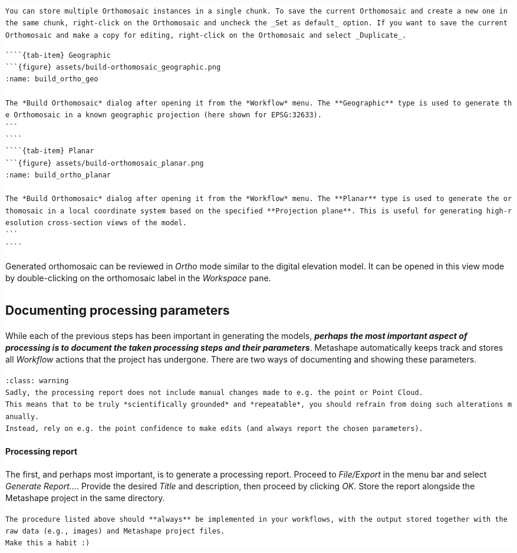 ```{note}
You can store multiple Orthomosaic instances in a single chunk. To save the current Orthomosaic and create a new one in the same chunk, right-click on the Orthomosaic and uncheck the _Set as default_ option. If you want to save the current Orthomosaic and make a copy for editing, right-click on the Orthomosaic and select _Duplicate_.
```

`````{tab-set}
````{tab-item} Geographic
```{figure} assets/build-orthomosaic_geographic.png
:name: build_ortho_geo

The *Build Orthomosaic* dialog after opening it from the *Workflow* menu. The **Geographic** type is used to generate the Orthomosaic in a known geographic projection (here shown for EPSG:32633).
```
````
````{tab-item} Planar
```{figure} assets/build-orthomosaic_planar.png
:name: build_ortho_planar

The *Build Orthomosaic* dialog after opening it from the *Workflow* menu. The **Planar** type is used to generate the orthomosaic in a local coordinate system based on the specified **Projection plane**. This is useful for generating high-resolution cross-section views of the model.
```
````
`````

Generated orthomosaic can be reviewed in _Ortho_ mode similar to the digital elevation model. It can be opened in this view mode by double-clicking on the orthomosaic label in the _Workspace_ pane.

## Documenting processing parameters

While each of the previous steps has been important in generating the models, ***perhaps the most important aspect of processing is to document the taken processing steps and their parameters***.
Metashape automatically keeps track and stores all *Workflow* actions that the project has undergone.
There are two ways of documenting and showing these parameters.

```{admonition} What about manual alterations?
:class: warning
Sadly, the processing report does not include manual changes made to e.g. the point or Point Cloud.
This means that to be truly *scientifically grounded* and *repeatable*, you should refrain from doing such alterations manually.
Instead, rely on e.g. the point confidence to make edits (and always report the chosen parameters).
```

#### Processing report

The first, and perhaps most important, is to generate a processing report.
Proceed to *File/Export* in the menu bar and select *Generate Report...*.
Provide the desired *Title* and description, then proceed by clicking *OK*.
Store the report alongside the Metashape project in the same directory.

```{note}
The procedure listed above should **always** be implemented in your workflows, with the output stored together with the raw data (e.g., images) and Metashape project files.
Make this a habit :)
```
